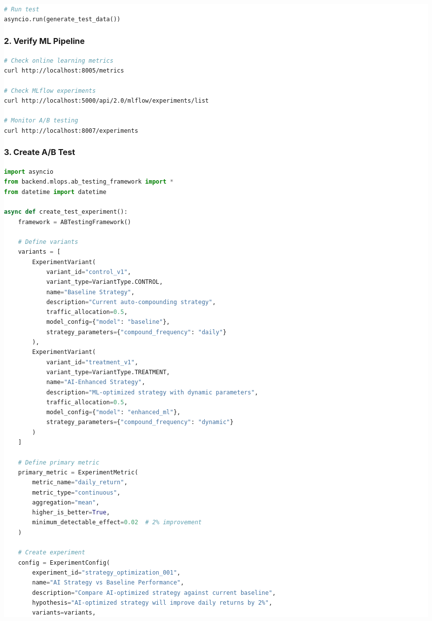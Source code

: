 ```python
# Run test
asyncio.run(generate_test_data())
```

### 2. Verify ML Pipeline
```bash
# Check online learning metrics
curl http://localhost:8005/metrics

# Check MLflow experiments
curl http://localhost:5000/api/2.0/mlflow/experiments/list

# Monitor A/B testing
curl http://localhost:8007/experiments
```

### 3. Create A/B Test
```python
import asyncio
from backend.mlops.ab_testing_framework import *
from datetime import datetime

async def create_test_experiment():
    framework = ABTestingFramework()
    
    # Define variants
    variants = [
        ExperimentVariant(
            variant_id="control_v1",
            variant_type=VariantType.CONTROL,
            name="Baseline Strategy",
            description="Current auto-compounding strategy",
            traffic_allocation=0.5,
            model_config={"model": "baseline"},
            strategy_parameters={"compound_frequency": "daily"}
        ),
        ExperimentVariant(
            variant_id="treatment_v1",
            variant_type=VariantType.TREATMENT,
            name="AI-Enhanced Strategy",
            description="ML-optimized strategy with dynamic parameters",
            traffic_allocation=0.5,
            model_config={"model": "enhanced_ml"},
            strategy_parameters={"compound_frequency": "dynamic"}
        )
    ]
    
    # Define primary metric
    primary_metric = ExperimentMetric(
        metric_name="daily_return",
        metric_type="continuous",
        aggregation="mean",
        higher_is_better=True,
        minimum_detectable_effect=0.02  # 2% improvement
    )
    
    # Create experiment
    config = ExperimentConfig(
        experiment_id="strategy_optimization_001",
        name="AI Strategy vs Baseline Performance",
        description="Compare AI-optimized strategy against current baseline",
        hypothesis="AI-optimized strategy will improve daily returns by 2%",
        variants=variants,
```